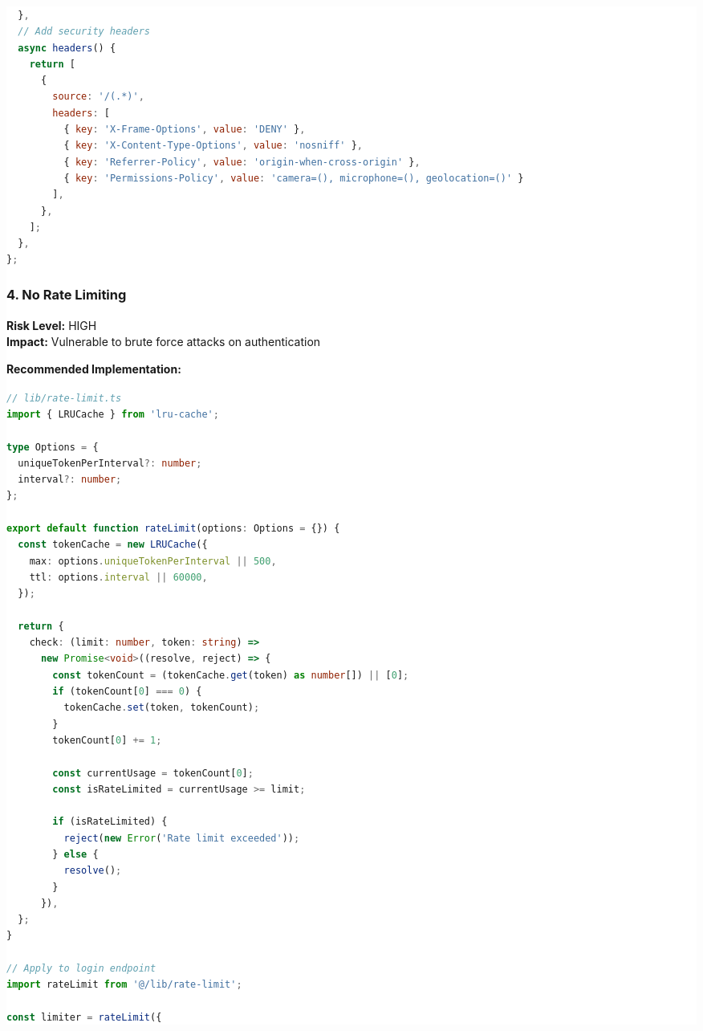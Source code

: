 ```javascript
  },
  // Add security headers
  async headers() {
    return [
      {
        source: '/(.*)',
        headers: [
          { key: 'X-Frame-Options', value: 'DENY' },
          { key: 'X-Content-Type-Options', value: 'nosniff' },
          { key: 'Referrer-Policy', value: 'origin-when-cross-origin' },
          { key: 'Permissions-Policy', value: 'camera=(), microphone=(), geolocation=()' }
        ],
      },
    ];
  },
};
```

### 4. No Rate Limiting
**Risk Level:** HIGH  
**Impact:** Vulnerable to brute force attacks on authentication

**Recommended Implementation:**
```typescript
// lib/rate-limit.ts
import { LRUCache } from 'lru-cache';

type Options = {
  uniqueTokenPerInterval?: number;
  interval?: number;
};

export default function rateLimit(options: Options = {}) {
  const tokenCache = new LRUCache({
    max: options.uniqueTokenPerInterval || 500,
    ttl: options.interval || 60000,
  });

  return {
    check: (limit: number, token: string) =>
      new Promise<void>((resolve, reject) => {
        const tokenCount = (tokenCache.get(token) as number[]) || [0];
        if (tokenCount[0] === 0) {
          tokenCache.set(token, tokenCount);
        }
        tokenCount[0] += 1;

        const currentUsage = tokenCount[0];
        const isRateLimited = currentUsage >= limit;
        
        if (isRateLimited) {
          reject(new Error('Rate limit exceeded'));
        } else {
          resolve();
        }
      }),
  };
}

// Apply to login endpoint
import rateLimit from '@/lib/rate-limit';

const limiter = rateLimit({
```